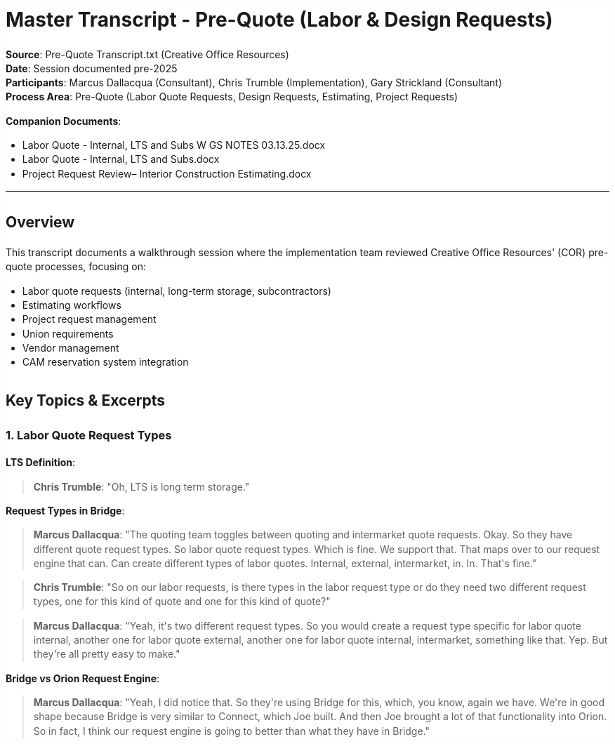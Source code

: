 # Master Transcript - Pre-Quote (Labor & Design Requests)

**Source**: Pre-Quote Transcript.txt (Creative Office Resources)  
**Date**: Session documented pre-2025  
**Participants**: Marcus Dallacqua (Consultant), Chris Trumble (Implementation), Gary Strickland (Consultant)  
**Process Area**: Pre-Quote (Labor Quote Requests, Design Requests, Estimating, Project Requests)

**Companion Documents**:
- Labor Quote - Internal, LTS and Subs W GS NOTES 03.13.25.docx
- Labor Quote - Internal, LTS and Subs.docx
- Project Request Review– Interior Construction Estimating.docx

---

## Overview

This transcript documents a walkthrough session where the implementation team reviewed Creative Office Resources' (COR) pre-quote processes, focusing on:
- Labor quote requests (internal, long-term storage, subcontractors)
- Estimating workflows
- Project request management
- Union requirements
- Vendor management
- CAM reservation system integration

## Key Topics & Excerpts

### 1. Labor Quote Request Types

**LTS Definition**:
> **Chris Trumble**: "Oh, LTS is long term storage."

**Request Types in Bridge**:
> **Marcus Dallacqua**: "The quoting team toggles between quoting and intermarket quote requests. Okay. So they have different quote request types. So labor quote request types. Which is fine. We support that. That maps over to our request engine that can. Can create different types of labor quotes. Internal, external, intermarket, in. In. That's fine."

> **Chris Trumble**: "So on our labor requests, is there types in the labor request type or do they need two different request types, one for this kind of quote and one for this kind of quote?"

> **Marcus Dallacqua**: "Yeah, it's two different request types. So you would create a request type specific for labor quote internal, another one for labor quote external, another one for labor quote internal, intermarket, something like that. Yep. But they're all pretty easy to make."

**Bridge vs Orion Request Engine**:
> **Marcus Dallacqua**: "Yeah, I did notice that. So they're using Bridge for this, which, you know, again we have. We're in good shape because Bridge is very similar to Connect, which Joe built. And then Joe brought a lot of that functionality into Orion. So in fact, I think our request engine is going to better than what they have in Bridge."
